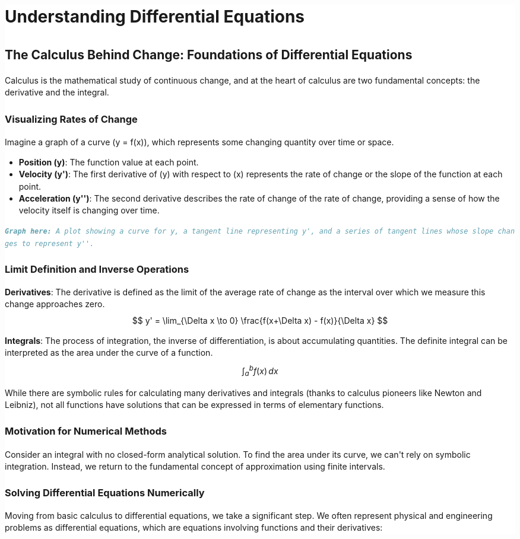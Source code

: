 # Understanding Differential Equations


## The Calculus Behind Change: Foundations of Differential Equations

Calculus is the mathematical study of continuous change, and at the heart of calculus are two fundamental concepts: the derivative and the integral.

### Visualizing Rates of Change

Imagine a graph of a curve \(y = f(x)\), which represents some changing quantity over time or space.

- **Position (y)**: The function value at each point.
- **Velocity (y')**: The first derivative of \(y\) with respect to \(x\) represents the rate of change or the slope of the function at each point.
- **Acceleration (y'')**: The second derivative describes the rate of change of the rate of change, providing a sense of how the velocity itself is changing over time.

```markdown
Graph here: A plot showing a curve for y, a tangent line representing y', and a series of tangent lines whose slope changes to represent y''.
```

### Limit Definition and Inverse Operations

**Derivatives**:
The derivative is defined as the limit of the average rate of change as the interval over which we measure this change approaches zero.
$$ y' = \lim_{\Delta x \to 0} \frac{f(x+\Delta x) - f(x)}{\Delta x} $$

**Integrals**:
The process of integration, the inverse of differentiation, is about accumulating quantities. The definite integral can be interpreted as the area under the curve of a function.
$$ \int_a^b f(x) \, dx $$

While there are symbolic rules for calculating many derivatives and integrals (thanks to calculus pioneers like Newton and Leibniz), not all functions have solutions that can be expressed in terms of elementary functions.

### Motivation for Numerical Methods

Consider an integral with no closed-form analytical solution. To find the area under its curve, we can't rely on symbolic integration. Instead, we return to the fundamental concept of approximation using finite intervals.

### Solving Differential Equations Numerically

Moving from basic calculus to differential equations, we take a significant step. We often represent physical and engineering problems as differential equations, which are equations involving functions and their derivatives:
